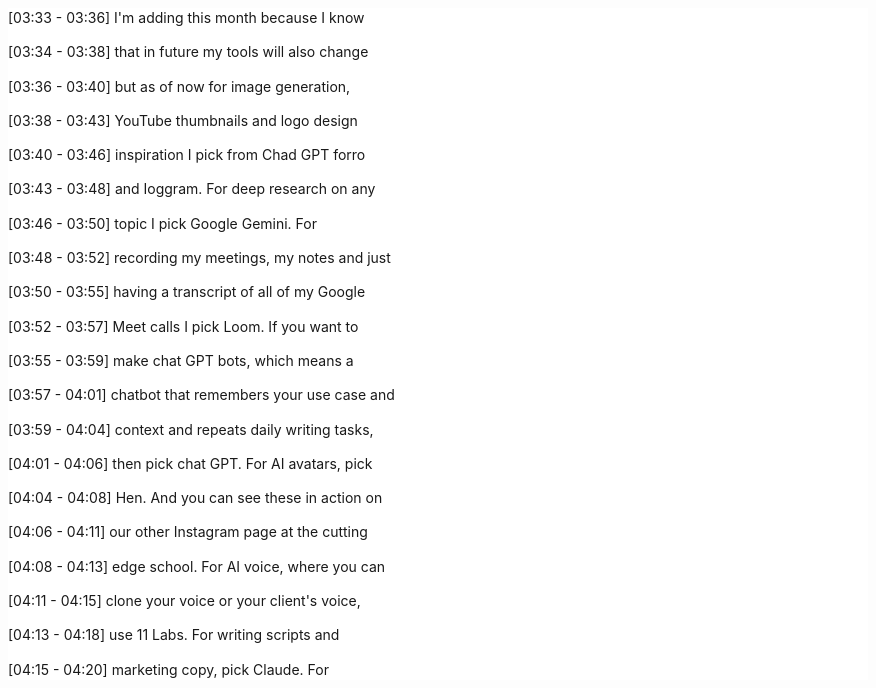 [03:33 - 03:36]
I'm adding this month because I know

[03:34 - 03:38]
that in future my tools will also change

[03:36 - 03:40]
but as of now for image generation,

[03:38 - 03:43]
YouTube thumbnails and logo design

[03:40 - 03:46]
inspiration I pick from Chad GPT forro

[03:43 - 03:48]
and Ioggram. For deep research on any

[03:46 - 03:50]
topic I pick Google Gemini. For

[03:48 - 03:52]
recording my meetings, my notes and just

[03:50 - 03:55]
having a transcript of all of my Google

[03:52 - 03:57]
Meet calls I pick Loom. If you want to

[03:55 - 03:59]
make chat GPT bots, which means a

[03:57 - 04:01]
chatbot that remembers your use case and

[03:59 - 04:04]
context and repeats daily writing tasks,

[04:01 - 04:06]
then pick chat GPT. For AI avatars, pick

[04:04 - 04:08]
Hen. And you can see these in action on

[04:06 - 04:11]
our other Instagram page at the cutting

[04:08 - 04:13]
edge school. For AI voice, where you can

[04:11 - 04:15]
clone your voice or your client's voice,

[04:13 - 04:18]
use 11 Labs. For writing scripts and

[04:15 - 04:20]
marketing copy, pick Claude. For
